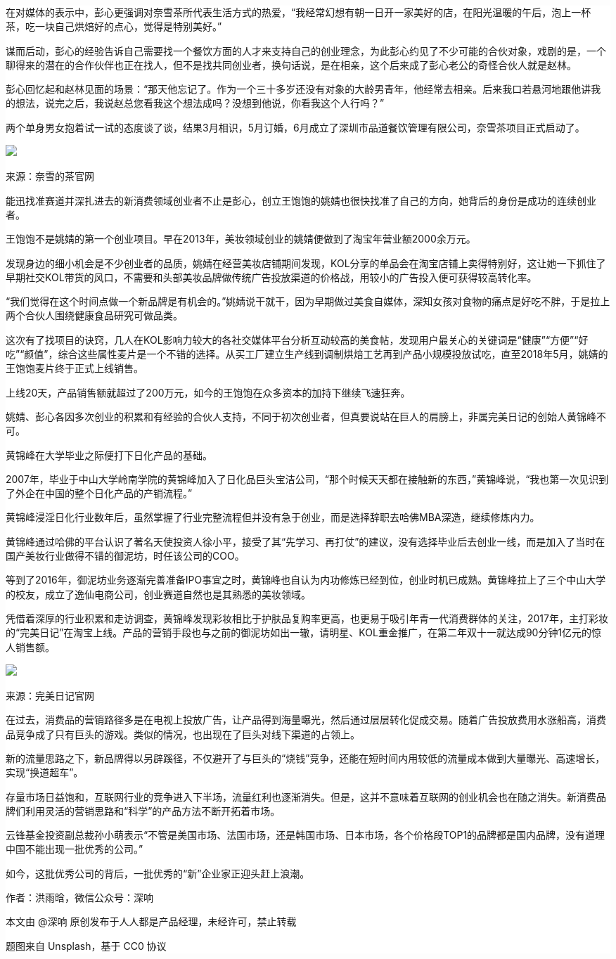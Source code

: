 在对媒体的表示中，彭心更强调对奈雪茶所代表生活方式的热爱，“我经常幻想有朝一日开一家美好的店，在阳光温暖的午后，泡上一杯茶，吃一块自己烘焙好的点心，觉得是特别美好。”

谋而后动，彭心的经验告诉自己需要找一个餐饮方面的人才来支持自己的创业理念，为此彭心约见了不少可能的合伙对象，戏剧的是，一个聊得来的潜在的合作伙伴也正在找人，但不是找共同创业者，换句话说，是在相亲，这个后来成了彭心老公的奇怪合伙人就是赵林。

彭心回忆起和赵林见面的场景：“那天他忘记了。作为一个三十多岁还没有对象的大龄男青年，他经常去相亲。后来我口若悬河地跟他讲我的想法，说完之后，我说赵总您看我这个想法成吗？没想到他说，你看我这个人行吗？”

两个单身男女抱着试一试的态度谈了谈，结果3月相识，5月订婚，6月成立了深圳市品道餐饮管理有限公司，奈雪茶项目正式启动了。

![](https://image.woshipm.com/wp-files/2020/11/oCmxkH1TDkKY88ahXPS3.jpeg)

来源：奈雪的茶官网

能迅找准赛道并深扎进去的新消费领域创业者不止是彭心，创立王饱饱的姚婧也很快找准了自己的方向，她背后的身份是成功的连续创业者。

王饱饱不是姚婧的第一个创业项目。早在2013年，美妆领域创业的姚婧便做到了淘宝年营业额2000余万元。

发现身边的细小机会是不少创业者的品质，姚婧在经营美妆店铺期间发现，KOL分享的单品会在淘宝店铺上卖得特别好，这让她一下抓住了早期社交KOL带货的风口，不需要和头部美妆品牌做传统广告投放渠道的价格战，用较小的广告投入便可获得较高转化率。

“我们觉得在这个时间点做一个新品牌是有机会的。”姚婧说干就干，因为早期做过美食自媒体，深知女孩对食物的痛点是好吃不胖，于是拉上两个合伙人围绕健康食品研究可做品类。

这次有了找项目的诀窍，几人在KOL影响力较大的各社交媒体平台分析互动较高的美食帖，发现用户最关心的关键词是“健康”“方便”“好吃”“颜值”，综合这些属性麦片是一个不错的选择。从买工厂建立生产线到调制烘焙工艺再到产品小规模投放试吃，直至2018年5月，姚婧的王饱饱麦片终于正式上线销售。

上线20天，产品销售额就超过了200万元，如今的王饱饱在众多资本的加持下继续飞速狂奔。

姚婧、彭心各因多次创业的积累和有经验的合伙人支持，不同于初次创业者，但真要说站在巨人的肩膀上，非属完美日记的创始人黄锦峰不可。

黄锦峰在大学毕业之际便打下日化产品的基础。

2007年，毕业于中山大学岭南学院的黄锦峰加入了日化品巨头宝洁公司，“那个时候天天都在接触新的东西，”黄锦峰说，“我也第一次见识到了外企在中国的整个日化产品的产销流程。”

黄锦峰浸淫日化行业数年后，虽然掌握了行业完整流程但并没有急于创业，而是选择辞职去哈佛MBA深造，继续修炼内力。

黄锦峰通过哈佛的平台认识了著名天使投资人徐小平，接受了其“先学习、再打仗”的建议，没有选择毕业后去创业一线，而是加入了当时在国产美妆行业做得不错的御泥坊，时任该公司的COO。

等到了2016年，御泥坊业务逐渐完善准备IPO事宜之时，黄锦峰也自认为内功修炼已经到位，创业时机已成熟。黄锦峰拉上了三个中山大学的校友，成立了逸仙电商公司，创业赛道自然也是其熟悉的美妆领域。

凭借着深厚的行业积累和走访调查，黄锦峰发现彩妆相比于护肤品复购率更高，也更易于吸引年青一代消费群体的关注，2017年，主打彩妆的“完美日记”在淘宝上线。产品的营销手段也与之前的御泥坊如出一辙，请明星、KOL重金推广，在第二年双十一就达成90分钟1亿元的惊人销售额。

![](https://image.woshipm.com/wp-files/2020/11/7rgK6jmLAyrcOZcFWfEa.png)

来源：完美日记官网

在过去，消费品的营销路径多是在电视上投放广告，让产品得到海量曝光，然后通过层层转化促成交易。随着广告投放费用水涨船高，消费品竞争成了只有巨头的游戏。类似的情况，也出现在了巨头对线下渠道的占领上。

新的流量思路之下，新品牌得以另辟蹊径，不仅避开了与巨头的“烧钱”竞争，还能在短时间内用较低的流量成本做到大量曝光、高速增长，实现“换道超车”。

存量市场日益饱和，互联网行业的竞争进入下半场，流量红利也逐渐消失。但是，这并不意味着互联网的创业机会也在随之消失。新消费品牌们利用灵活的营销思路和“科学”的产品方法不断开拓着市场。

云锋基金投资副总裁孙小萌表示“不管是美国市场、法国市场，还是韩国市场、日本市场，各个价格段TOP1的品牌都是国内品牌，没有道理中国不能出现一批优秀的公司。”

如今，这批优秀公司的背后，一批优秀的“新”企业家正迎头赶上浪潮。

作者：洪雨晗，微信公众号：深响

本文由 @深响 原创发布于人人都是产品经理，未经许可，禁止转载

题图来自 Unsplash，基于 CC0 协议
